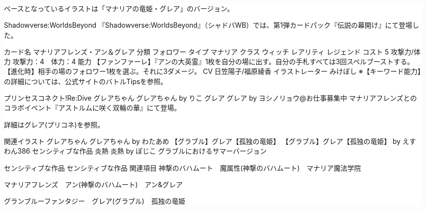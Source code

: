 ベースとなっているイラストは「マナリアの竜姫・グレア」のバージョン。

Shadowverse:WorldsBeyond
『Shadowverse:WorldsBeyond』（シャドバWB）では、第1弾カードパック『伝説の幕開け』にて登場した。

カード名	マナリアフレンズ・アン＆グレア
分類	フォロワー
タイプ	マナリア
クラス	ウィッチ
レアリティ	レジェンド
コスト	5
攻撃力/体力	攻撃力：4　体力：4
能力	【ファンファーレ】『アンの大英霊』1枚を自分の場に出す。自分の手札すべては3回スペルブーストする。
【進化時】相手の場のフォロワー1枚を選ぶ。それに3ダメージ。
CV	日笠陽子/福原綾香
イラストレーター	みけぼし
※【キーワード能力】の詳細については、公式サイトのバトルTipsを参照。

プリンセスコネクト!Re:Dive
グレアちゃん
グレアちゃん
by
りこ
グレア
グレア
by
ヨシノリョウ@お仕事募集中
マナリアフレンズとのコラボイベント『アストルムに咲く双輪の華』にて登場。

詳細はグレア(プリコネ)を参照。

関連イラスト
グレアちゃん
グレアちゃん
by
わたあめ
【グラブル】グレア【孤独の竜姫】
【グラブル】グレア【孤独の竜姫】
by
えすわん386
センシティブな作品
炎熱
炎熱
by
ぽじこ
グラブルにおけるサマーバージョン

センシティブな作品
センシティブな作品
関連項目
神撃のバハムート　魔属性(神撃のバハムート)　マナリア魔法学院

マナリアフレンズ　アン(神撃のバハムート)　アン&グレア

グランブルーファンタジー　グレア(グラブル)　孤独の竜姫
